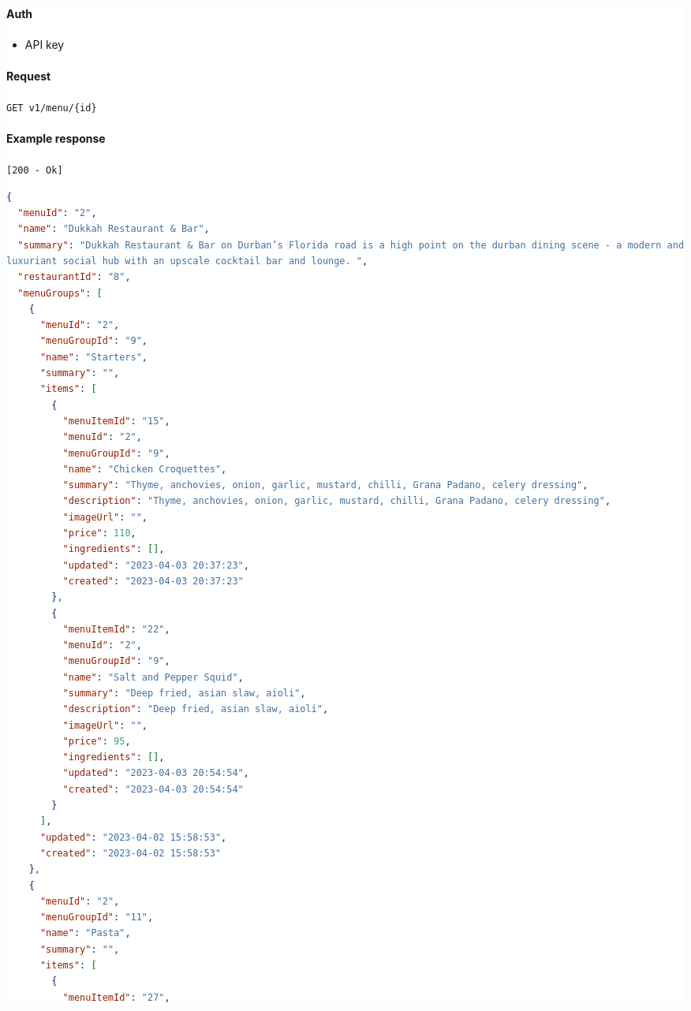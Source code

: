 #### Auth

- API key

#### Request

`GET v1/menu/{id}`

#### Example response

`[200 - Ok]`
```json
{
  "menuId": "2",
  "name": "Dukkah Restaurant & Bar",
  "summary": "Dukkah Restaurant & Bar on Durban’s Florida road is a high point on the durban dining scene - a modern and luxuriant social hub with an upscale cocktail bar and lounge. ",
  "restaurantId": "8",
  "menuGroups": [
    {
      "menuId": "2",
      "menuGroupId": "9",
      "name": "Starters",
      "summary": "",
      "items": [
        {
          "menuItemId": "15",
          "menuId": "2",
          "menuGroupId": "9",
          "name": "Chicken Croquettes",
          "summary": "Thyme, anchovies, onion, garlic, mustard, chilli, Grana Padano, celery dressing",
          "description": "Thyme, anchovies, onion, garlic, mustard, chilli, Grana Padano, celery dressing",
          "imageUrl": "",
          "price": 110,
          "ingredients": [],
          "updated": "2023-04-03 20:37:23",
          "created": "2023-04-03 20:37:23"
        },
        {
          "menuItemId": "22",
          "menuId": "2",
          "menuGroupId": "9",
          "name": "Salt and Pepper Squid",
          "summary": "Deep fried, asian slaw, aioli",
          "description": "Deep fried, asian slaw, aioli",
          "imageUrl": "",
          "price": 95,
          "ingredients": [],
          "updated": "2023-04-03 20:54:54",
          "created": "2023-04-03 20:54:54"
        }
      ],
      "updated": "2023-04-02 15:58:53",
      "created": "2023-04-02 15:58:53"
    },
    {
      "menuId": "2",
      "menuGroupId": "11",
      "name": "Pasta",
      "summary": "",
      "items": [
        {
          "menuItemId": "27",
```